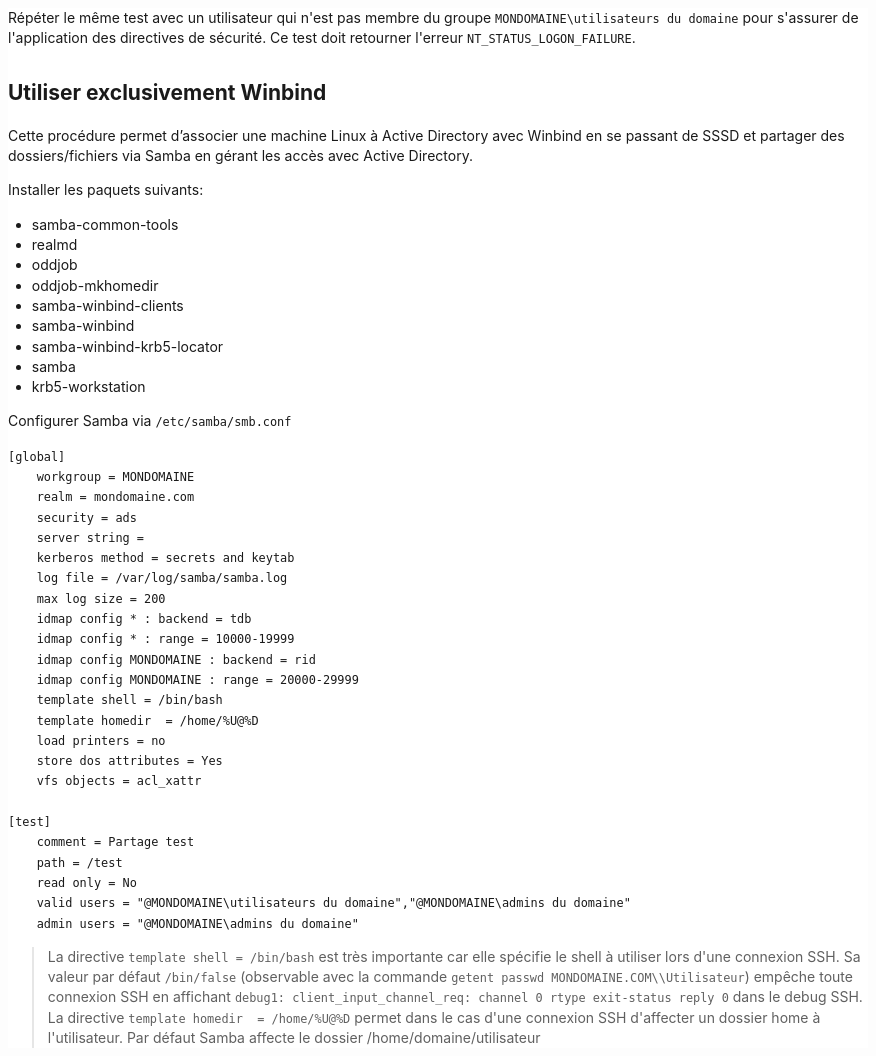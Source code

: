 Répéter le même test avec un utilisateur qui n'est pas membre du groupe `MONDOMAINE\utilisateurs du domaine` pour s'assurer de l'application des directives de sécurité. Ce test doit retourner l'erreur `NT_STATUS_LOGON_FAILURE`.




## Utiliser exclusivement Winbind

Cette procédure permet d’associer une machine Linux à Active Directory avec Winbind en se passant de SSSD et partager des dossiers/fichiers via Samba en gérant les accès avec Active Directory.

Installer les paquets suivants:

- samba-common-tools
- realmd
- oddjob
- oddjob-mkhomedir
- samba-winbind-clients
- samba-winbind
- samba-winbind-krb5-locator
- samba
- krb5-workstation

Configurer Samba via `/etc/samba/smb.conf`
```
[global]
    workgroup = MONDOMAINE
    realm = mondomaine.com
    security = ads
    server string =
    kerberos method = secrets and keytab
    log file = /var/log/samba/samba.log
    max log size = 200
    idmap config * : backend = tdb
    idmap config * : range = 10000-19999
    idmap config MONDOMAINE : backend = rid
    idmap config MONDOMAINE : range = 20000-29999
    template shell = /bin/bash
    template homedir  = /home/%U@%D
    load printers = no
    store dos attributes = Yes
    vfs objects = acl_xattr

[test]
    comment = Partage test
    path = /test
    read only = No
    valid users = "@MONDOMAINE\utilisateurs du domaine","@MONDOMAINE\admins du domaine"
    admin users = "@MONDOMAINE\admins du domaine"
```

> La directive `template shell = /bin/bash` est très importante car elle spécifie le shell à utiliser lors d'une connexion SSH. Sa valeur par défaut `/bin/false` (observable avec la commande `getent passwd MONDOMAINE.COM\\Utilisateur`) empêche toute connexion SSH en affichant `debug1: client_input_channel_req: channel 0 rtype exit-status reply 0` dans le debug SSH.
> La directive `template homedir  = /home/%U@%D` permet dans le cas d'une connexion SSH d'affecter un dossier home à l'utilisateur. Par défaut Samba affecte le dossier /home/domaine/utilisateur
